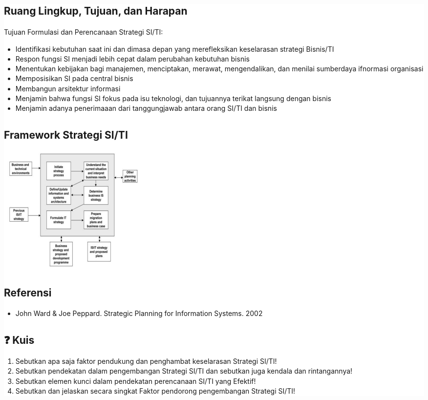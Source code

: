 ## Ruang Lingkup, Tujuan, dan Harapan

Tujuan Formulasi dan Perencanaan Strategi SI/TI:

- Identifikasi kebutuhan saat ini dan dimasa depan yang merefleksikan keselarasan strategi Bisnis/TI
- Respon fungsi SI menjadi lebih cepat dalam perubahan kebutuhan bisnis
- Menentukan kebijakan bagi manajemen, menciptakan, merawat, mengendalikan, dan menilai sumberdaya ifnormasi organisasi
- Memposisikan SI pada central bisnis
- Membangun arsitektur informasi
- Menjamin bahwa fungsi SI fokus pada isu teknologi, dan tujuannya terikat langsung dengan bisnis
- Menjamin adanya penerimaaan dari tanggungjawab antara orang SI/TI dan bisnis

## Framework Strategi SI/TI

![Framework Formulasi dan Perencanaan Strategi SI/TI](img/08.png)

## Referensi

- John Ward & Joe Peppard. Strategic Planning for Information Systems. 2002

## ❓ Kuis

1. Sebutkan apa saja faktor pendukung dan penghambat keselarasan Strategi SI/TI!
2. Sebutkan pendekatan dalam pengembangan Strategi SI/TI dan sebutkan juga kendala dan rintangannya!
3. Sebutkan elemen kunci dalam pendekatan perencanaan SI/TI yang Efektif!
4. Sebutkan dan jelaskan secara singkat Faktor pendorong pengembangan Strategi SI/TI!
